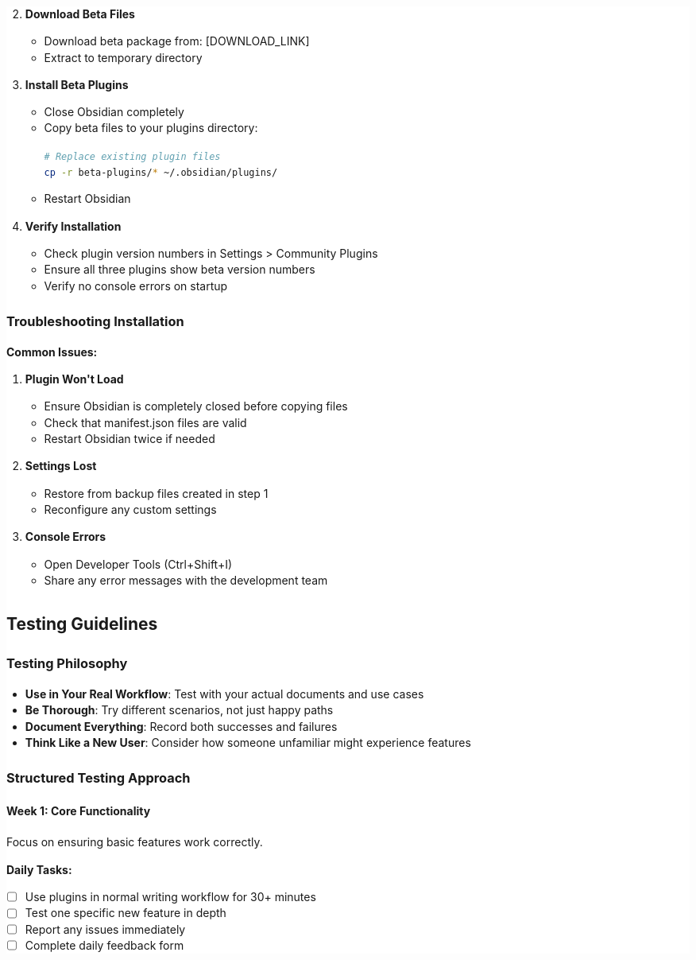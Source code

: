 2. **Download Beta Files**
   - Download beta package from: [DOWNLOAD_LINK]
   - Extract to temporary directory

3. **Install Beta Plugins**
   - Close Obsidian completely
   - Copy beta files to your plugins directory:
     ```bash
     # Replace existing plugin files
     cp -r beta-plugins/* ~/.obsidian/plugins/
     ```
   - Restart Obsidian

4. **Verify Installation**
   - Check plugin version numbers in Settings > Community Plugins
   - Ensure all three plugins show beta version numbers
   - Verify no console errors on startup

### Troubleshooting Installation

**Common Issues:**

1. **Plugin Won't Load**
   - Ensure Obsidian is completely closed before copying files
   - Check that manifest.json files are valid
   - Restart Obsidian twice if needed

2. **Settings Lost**
   - Restore from backup files created in step 1
   - Reconfigure any custom settings

3. **Console Errors**
   - Open Developer Tools (Ctrl+Shift+I)
   - Share any error messages with the development team

## Testing Guidelines

### Testing Philosophy

- **Use in Your Real Workflow**: Test with your actual documents and use cases
- **Be Thorough**: Try different scenarios, not just happy paths
- **Document Everything**: Record both successes and failures
- **Think Like a New User**: Consider how someone unfamiliar might experience features

### Structured Testing Approach

#### Week 1: Core Functionality
Focus on ensuring basic features work correctly.

**Daily Tasks:**
- [ ] Use plugins in normal writing workflow for 30+ minutes
- [ ] Test one specific new feature in depth
- [ ] Report any issues immediately
- [ ] Complete daily feedback form
